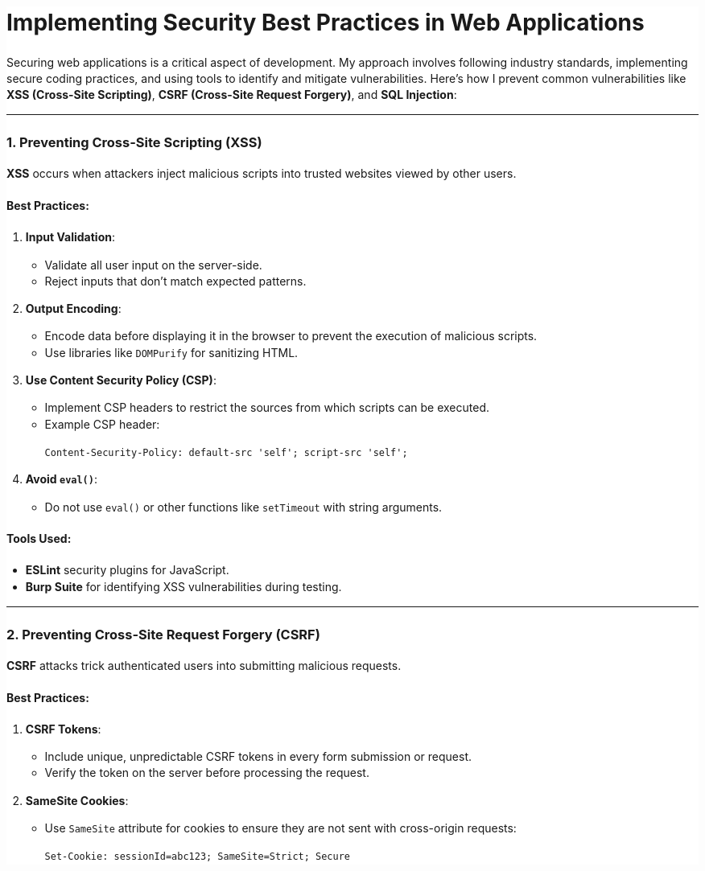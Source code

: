 # **Implementing Security Best Practices in Web Applications**

Securing web applications is a critical aspect of development. My approach involves following industry standards, implementing secure coding practices, and using tools to identify and mitigate vulnerabilities. Here’s how I prevent common vulnerabilities like **XSS (Cross-Site Scripting)**, **CSRF (Cross-Site Request Forgery)**, and **SQL Injection**:

---

### **1. Preventing Cross-Site Scripting (XSS)**

**XSS** occurs when attackers inject malicious scripts into trusted websites viewed by other users.

#### **Best Practices:**
1. **Input Validation**:
   - Validate all user input on the server-side.
   - Reject inputs that don’t match expected patterns.

2. **Output Encoding**:
   - Encode data before displaying it in the browser to prevent the execution of malicious scripts.
   - Use libraries like `DOMPurify` for sanitizing HTML.

3. **Use Content Security Policy (CSP)**:
   - Implement CSP headers to restrict the sources from which scripts can be executed.
   - Example CSP header:
     ```http
     Content-Security-Policy: default-src 'self'; script-src 'self';
     ```

4. **Avoid `eval()`**:
   - Do not use `eval()` or other functions like `setTimeout` with string arguments.

#### **Tools Used**:
- **ESLint** security plugins for JavaScript.
- **Burp Suite** for identifying XSS vulnerabilities during testing.

---

### **2. Preventing Cross-Site Request Forgery (CSRF)**

**CSRF** attacks trick authenticated users into submitting malicious requests.

#### **Best Practices:**
1. **CSRF Tokens**:
   - Include unique, unpredictable CSRF tokens in every form submission or request.
   - Verify the token on the server before processing the request.

2. **SameSite Cookies**:
   - Use `SameSite` attribute for cookies to ensure they are not sent with cross-origin requests:
     ```http
     Set-Cookie: sessionId=abc123; SameSite=Strict; Secure
     ```
